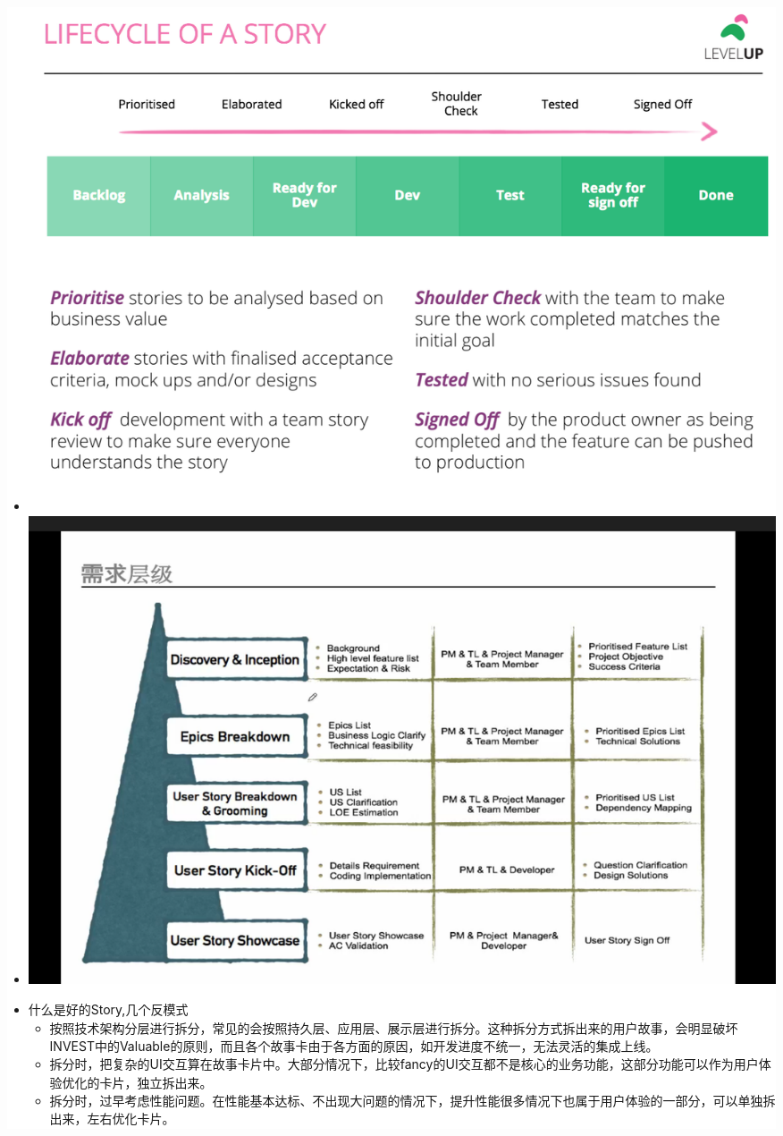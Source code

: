   - ![story's lifecycle](../_static/lifecycle__of_story.png "Optional title")
  - ![需求层次](../_static/product_level.png "Optional title")
* 什么是好的Story,几个反模式
  - 按照技术架构分层进行拆分，常见的会按照持久层、应用层、展示层进行拆分。这种拆分方式拆出来的用户故事，会明显破坏INVEST中的Valuable的原则，而且各个故事卡由于各方面的原因，如开发进度不统一，无法灵活的集成上线。
  - 拆分时，把复杂的UI交互算在故事卡片中。大部分情况下，比较fancy的UI交互都不是核心的业务功能，这部分功能可以作为用户体验优化的卡片，独立拆出来。
  - 拆分时，过早考虑性能问题。在性能基本达标、不出现大问题的情况下，提升性能很多情况下也属于用户体验的一部分，可以单独拆出来，左右优化卡片。